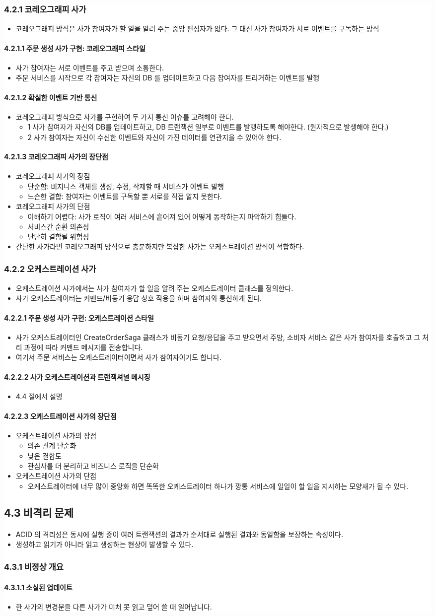 ### 4.2.1 코레오그래피 사가
- 코레오그래피 방식은 사가 참여자가 할 일을 알려 주는 중앙 편성자가 없다. 그 대신 사가 참여자가 서로 이벤트를 구독하는 방식

#### 4.2.1.1 주문 생성 사가 구현: 코레오그래피 스타일
- 사가 참여자는 서로 이벤트를 주고 받으며 소통한다. 
- 주문 서비스를 시작으로 각 참여자는 자신의 DB 를 업데이트하고 다음 참여자를 트리거하는 이벤트를 발행

#### 4.2.1.2 확실한 이벤트 기반 통신
- 코레오그래피 방식으로 사가를 구현하여 두 가지 통신 이슈를 고려해야 한다. 
  - 1 사가 참여자가 자신의 DB를 업데이트하고, DB 트랜잭션 일부로 이벤트를 발행하도록 해야한다. (원자적으로 발생해야 한다.)
  - 2 사가 참여자는 자신이 수신한 이벤트와 자신이 가진 데이터를 연관지을 수 있어야 한다.

#### 4.2.1.3 코레오그래피 사가의 장단점
- 코레오그래피 사가의 장점
  - 단순함: 비지니스 객체를 생성, 수정, 삭제할 때 서비스가 이벤트 발행
  - 느슨한 결합: 참여자는 이벤트를 구독할 뿐 서로를 직접 알지 못한다.
- 코레오그래피 사가의 단점
  - 이해하기 어렵다: 사가 로직이 여러 서비스에 흩어져 있어 어떻게 동작하는지 파악하기 힘들다.
  - 서비스간 순환 의존성
  - 단단히 결함될 위험성
- 간단한 사가라면 코레오그래피 방식으로 충분하지만 복잡한 사가는 오케스트레이션 방식이 적합하다.


### 4.2.2 오케스트레이션 사가
- 오케스트레이션 사가에서는 사가 참여자가 할 일을 알려 주는 오케스트레이터 클래스를 정의한다. 
- 사가 오케스트레이터는 커맨드/비동기 응답 상호 작용을 하며 참여자와 통신하게 된다. 

#### 4.2.2.1 주문 생성 사가 구현: 오케스트레이션 스타일
- 사가 오케스트레이터인 CreateOrderSaga 클래스가 비동기 요청/응답을 주고 받으면서 주방, 소비자 서비스 같은 사가 참여자를 호출하고
 그 처리 과정에 따라 커맨드 메시지를 전송합니다. 
- 여기서 주문 서비스는 오케스트레이터이면서 사가 참여자이기도 합니다.

#### 4.2.2.2 사가 오케스트레이션과 트랜잭셔널 메시징 
- 4.4 절에서 설명

#### 4.2.2.3 오케스트레이션 사가의 장단점
- 오케스트레이션 사가의 장점
  - 의존 관계 단순화 
  - 낮은 결합도
  - 관심사를 더 분리하고 비즈니스 로직을 단순화
- 오케스트레이션 사가의 단점
  - 오케스트레이터에 너무 많이 중앙화 하면 똑똑한 오케스트레이터 하나가 깡통 서비스에 일일이 할 일을 지시하는 모양새가 될 수 있다.

## 4.3 비격리 문제 
- ACID 의 격리성은 동시에 실행 중이 여러 트랜잭션의 결과가 순서대로 실행된 결과와 동일함을 보장하는 속성이다. 
- 생성하고 읽기가 아니라 읽고 생성하는 현상이 발생할 수 있다. 

### 4.3.1 비정상 개요

#### 4.3.1.1 소실된 업데이트
- 한 사가의 변경분을 다른 사가가 미처 못 읽고 덮어 쓸 때 일어납니다. 
